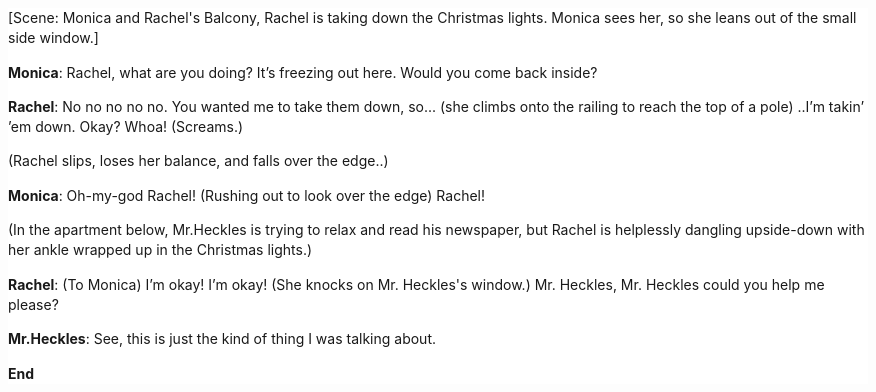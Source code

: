 [Scene: Monica and Rachel's Balcony, Rachel is taking down the Christmas lights. Monica sees her, so she leans out of the small side window.]

**Monica**: Rachel, what are you doing? It’s freezing out here. Would you come back inside?

**Rachel**: No no no no no. You wanted me to take them down, so... (she climbs onto the railing to reach the top of a pole) ..I’m takin’ ’em down. Okay? Whoa! (Screams.)

(Rachel slips, loses her balance, and falls over the edge..)

**Monica**: Oh-my-god Rachel! (Rushing out to look over the edge) Rachel!

(In the apartment below, Mr.Heckles is trying to relax and read his newspaper, but Rachel is helplessly dangling upside-down with her ankle wrapped up in the Christmas lights.)

**Rachel**: (To Monica) I’m okay! I’m okay! (She knocks on Mr. Heckles's window.) Mr. Heckles, Mr. Heckles could you help me please?

**Mr.Heckles**: See, this is just the kind of thing I was talking about.

**End**
